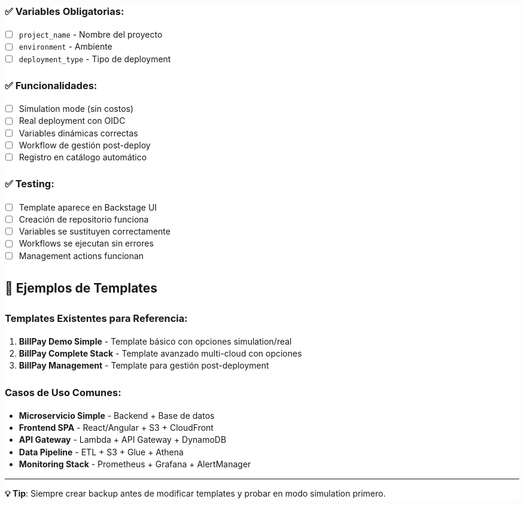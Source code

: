 ### **✅ Variables Obligatorias:**
- [ ] `project_name` - Nombre del proyecto
- [ ] `environment` - Ambiente
- [ ] `deployment_type` - Tipo de deployment

### **✅ Funcionalidades:**
- [ ] Simulation mode (sin costos)
- [ ] Real deployment con OIDC
- [ ] Variables dinámicas correctas
- [ ] Workflow de gestión post-deploy
- [ ] Registro en catálogo automático

### **✅ Testing:**
- [ ] Template aparece en Backstage UI
- [ ] Creación de repositorio funciona
- [ ] Variables se sustituyen correctamente
- [ ] Workflows se ejecutan sin errores
- [ ] Management actions funcionan

## 🎉 **Ejemplos de Templates**

### **Templates Existentes para Referencia:**
1. **BillPay Demo Simple** - Template básico con opciones simulation/real
2. **BillPay Complete Stack** - Template avanzado multi-cloud con opciones
3. **BillPay Management** - Template para gestión post-deployment

### **Casos de Uso Comunes:**
- **Microservicio Simple** - Backend + Base de datos
- **Frontend SPA** - React/Angular + S3 + CloudFront
- **API Gateway** - Lambda + API Gateway + DynamoDB
- **Data Pipeline** - ETL + S3 + Glue + Athena
- **Monitoring Stack** - Prometheus + Grafana + AlertManager

---

**💡 Tip**: Siempre crear backup antes de modificar templates y probar en modo simulation primero.
